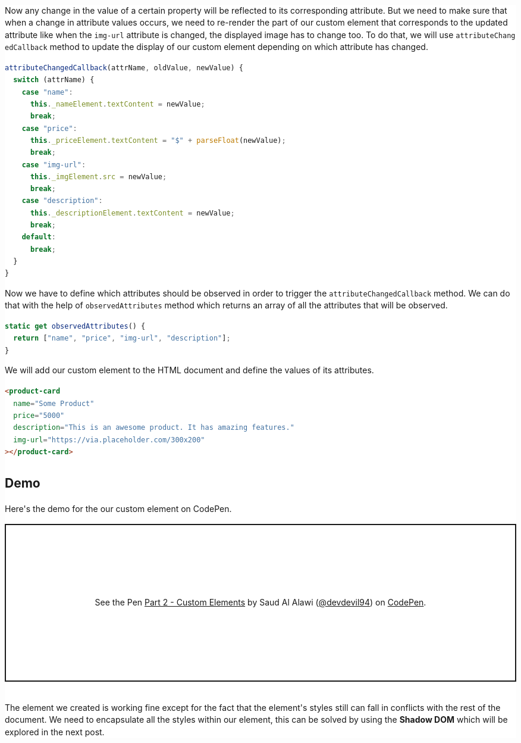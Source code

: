 Now any change in the value of a certain property will be reflected to its corresponding attribute. But we need to make sure that when a change in attribute values occurs, we need to re-render the part of our custom element that corresponds to the updated attribute like when the `img-url` attribute is changed, the displayed image has to change too. To do that, we will use `attributeChangedCallback` method to update the display of our custom element depending on which attribute has changed.

```javascript
attributeChangedCallback(attrName, oldValue, newValue) {
  switch (attrName) {
    case "name":
      this._nameElement.textContent = newValue;
      break;
    case "price":
      this._priceElement.textContent = "$" + parseFloat(newValue);
      break;
    case "img-url":
      this._imgElement.src = newValue;
      break;
    case "description":
      this._descriptionElement.textContent = newValue;
      break;
    default:
      break;
  }
}
```

Now we have to define which attributes should be observed in order to trigger the `attributeChangedCallback` method. We can do that with the help of `observedAttributes` method which returns an array of all the attributes that will be observed.

```javascript
static get observedAttributes() {
  return ["name", "price", "img-url", "description"];
}
```

We will add our custom element to the HTML document and define the values of its attributes.

```html
<product-card
  name="Some Product"
  price="5000"
  description="This is an awesome product. It has amazing features."
  img-url="https://via.placeholder.com/300x200"
></product-card>
```

## Demo

Here's the demo for the our custom element on CodePen.<br>

<p class="codepen" data-height="265" data-theme-id="default" data-default-tab="js,result" data-user="devdevil94" data-slug-hash="yLyEXJm" data-preview="true" style="height: 265px; box-sizing: border-box; display: flex; align-items: center; justify-content: center; border: 2px solid; margin: 1em 0; padding: 1em;" data-pen-title="Part 2 - Custom Elements">
  <span>See the Pen <a href="https://codepen.io/devdevil94/pen/yLyEXJm">
  Part 2 - Custom Elements</a> by Saud Al Alawi (<a href="https://codepen.io/devdevil94">@devdevil94</a>)
  on <a href="https://codepen.io">CodePen</a>.</span>
</p>
<script async src="https://static.codepen.io/assets/embed/ei.js"></script>
<br>
The element we created is working fine except for the fact that the element's styles still can fall in conflicts with the rest of the document. We need to encapsulate all the styles within our element, this can be solved by using the <strong>Shadow DOM</strong> which will be explored in the next post.
